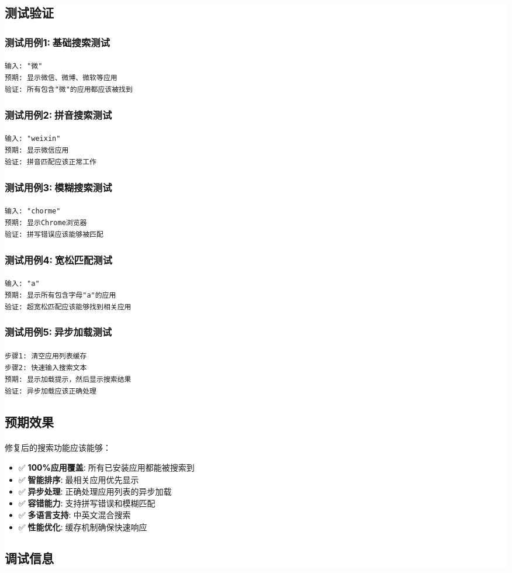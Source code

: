 ## 测试验证

### 测试用例1: 基础搜索测试
```
输入: "微"
预期: 显示微信、微博、微软等应用
验证: 所有包含"微"的应用都应该被找到
```

### 测试用例2: 拼音搜索测试
```
输入: "weixin"
预期: 显示微信应用
验证: 拼音匹配应该正常工作
```

### 测试用例3: 模糊搜索测试
```
输入: "chorme"
预期: 显示Chrome浏览器
验证: 拼写错误应该能够被匹配
```

### 测试用例4: 宽松匹配测试
```
输入: "a"
预期: 显示所有包含字母"a"的应用
验证: 超宽松匹配应该能够找到相关应用
```

### 测试用例5: 异步加载测试
```
步骤1: 清空应用列表缓存
步骤2: 快速输入搜索文本
预期: 显示加载提示，然后显示搜索结果
验证: 异步加载应该正确处理
```

## 预期效果

修复后的搜索功能应该能够：

- ✅ **100%应用覆盖**: 所有已安装应用都能被搜索到
- ✅ **智能排序**: 最相关应用优先显示
- ✅ **异步处理**: 正确处理应用列表的异步加载
- ✅ **容错能力**: 支持拼写错误和模糊匹配
- ✅ **多语言支持**: 中英文混合搜索
- ✅ **性能优化**: 缓存机制确保快速响应

## 调试信息
